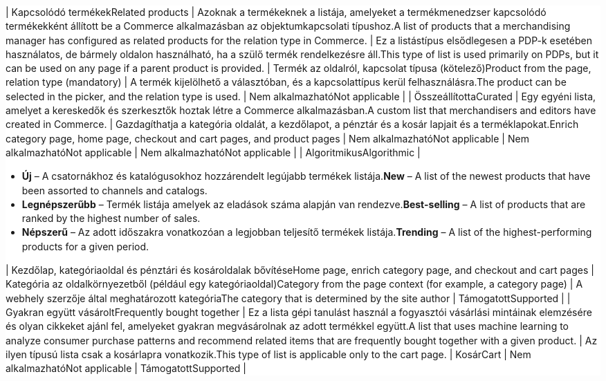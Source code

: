 | <span data-ttu-id="c78c1-192">Kapcsolódó termékek</span><span class="sxs-lookup"><span data-stu-id="c78c1-192">Related products</span></span>           | <span data-ttu-id="c78c1-193">Azoknak a termékeknek a listája, amelyeket a termékmenedzser kapcsolódó termékekként állított be a Commerce alkalmazásban az objektumkapcsolati típushoz.</span><span class="sxs-lookup"><span data-stu-id="c78c1-193">A list of products that a merchandising manager has configured as related products for the relation type in Commerce.</span></span> | <span data-ttu-id="c78c1-194">Ez a listástípus elsődlegesen a PDP-k esetében használatos, de bármely oldalon használható, ha a szülő termék rendelkezésre áll.</span><span class="sxs-lookup"><span data-stu-id="c78c1-194">This type of list is used primarily on PDPs, but it can be used on any page if a parent product is provided.</span></span> | <span data-ttu-id="c78c1-195">Termék az oldalról, kapcsolat típusa (kötelező)</span><span class="sxs-lookup"><span data-stu-id="c78c1-195">Product from the page, relation type (mandatory)</span></span> | <span data-ttu-id="c78c1-196">A termék kijelölhető a választóban, és a kapcsolattípus kerül felhasználásra.</span><span class="sxs-lookup"><span data-stu-id="c78c1-196">The product can be selected in the picker, and the relation type is used.</span></span> | <span data-ttu-id="c78c1-197">Nem alkalmazható</span><span class="sxs-lookup"><span data-stu-id="c78c1-197">Not applicable</span></span> |
| <span data-ttu-id="c78c1-198">Összeállította</span><span class="sxs-lookup"><span data-stu-id="c78c1-198">Curated</span></span>                    | <span data-ttu-id="c78c1-199">Egy egyéni lista, amelyet a kereskedők és szerkesztők hoztak létre a Commerce alkalmazásban.</span><span class="sxs-lookup"><span data-stu-id="c78c1-199">A custom list that merchandisers and editors have created in Commerce.</span></span> | <span data-ttu-id="c78c1-200">Gazdagíthatja a kategória oldalát, a kezdőlapot, a pénztár és a kosár lapjait és a terméklapokat.</span><span class="sxs-lookup"><span data-stu-id="c78c1-200">Enrich category page, home page, checkout and cart pages, and product pages</span></span> | <span data-ttu-id="c78c1-201">Nem alkalmazható</span><span class="sxs-lookup"><span data-stu-id="c78c1-201">Not applicable</span></span> | <span data-ttu-id="c78c1-202">Nem alkalmazható</span><span class="sxs-lookup"><span data-stu-id="c78c1-202">Not applicable</span></span> | <span data-ttu-id="c78c1-203">Nem alkalmazható</span><span class="sxs-lookup"><span data-stu-id="c78c1-203">Not applicable</span></span> |
| <span data-ttu-id="c78c1-204">Algoritmikus</span><span class="sxs-lookup"><span data-stu-id="c78c1-204">Algorithmic</span></span>                | <ul><li><span data-ttu-id="c78c1-205">**Új** – A csatornákhoz és katalógusokhoz hozzárendelt legújabb termékek listája.</span><span class="sxs-lookup"><span data-stu-id="c78c1-205">**New** – A list of the newest products that have been assorted to channels and catalogs.</span></span></li><li><span data-ttu-id="c78c1-206">**Legnépszerűbb** – Termék listája amelyek az eladások száma alapján van rendezve.</span><span class="sxs-lookup"><span data-stu-id="c78c1-206">**Best-selling** – A list of products that are ranked by the highest number of sales.</span></span></li><li><span data-ttu-id="c78c1-207">**Népszerű** – Az adott időszakra vonatkozóan a legjobban teljesítő termékek listája.</span><span class="sxs-lookup"><span data-stu-id="c78c1-207">**Trending** – A list of the highest-performing products for a given period.</span></span></li></ul> | <span data-ttu-id="c78c1-208">Kezdőlap, kategóriaoldal és pénztári és kosároldalak bővítése</span><span class="sxs-lookup"><span data-stu-id="c78c1-208">Home page, enrich category page, and checkout and cart pages</span></span> | <span data-ttu-id="c78c1-209">Kategória az oldalkörnyezetből (például egy kategóriaoldal)</span><span class="sxs-lookup"><span data-stu-id="c78c1-209">Category from the page context (for example, a category page)</span></span> | <span data-ttu-id="c78c1-210">A webhely szerzője által meghatározott kategória</span><span class="sxs-lookup"><span data-stu-id="c78c1-210">The category that is determined by the site author</span></span> | <span data-ttu-id="c78c1-211">Támogatott</span><span class="sxs-lookup"><span data-stu-id="c78c1-211">Supported</span></span> |
| <span data-ttu-id="c78c1-212">Gyakran együtt vásárolt</span><span class="sxs-lookup"><span data-stu-id="c78c1-212">Frequently bought together</span></span> | <span data-ttu-id="c78c1-213">Ez a lista gépi tanulást használ a fogyasztói vásárlási mintáinak elemzésére és olyan cikkeket ajánl fel, amelyeket gyakran megvásárolnak az adott termékkel együtt.</span><span class="sxs-lookup"><span data-stu-id="c78c1-213">A list that uses machine learning to analyze consumer purchase patterns and recommend related items that are frequently bought together with a given product.</span></span> | <span data-ttu-id="c78c1-214">Az ilyen típusú lista csak a kosárlapra vonatkozik.</span><span class="sxs-lookup"><span data-stu-id="c78c1-214">This type of list is applicable only to the cart page.</span></span> | <span data-ttu-id="c78c1-215">Kosár</span><span class="sxs-lookup"><span data-stu-id="c78c1-215">Cart</span></span> | <span data-ttu-id="c78c1-216">Nem alkalmazható</span><span class="sxs-lookup"><span data-stu-id="c78c1-216">Not applicable</span></span> | <span data-ttu-id="c78c1-217">Támogatott</span><span class="sxs-lookup"><span data-stu-id="c78c1-217">Supported</span></span> |